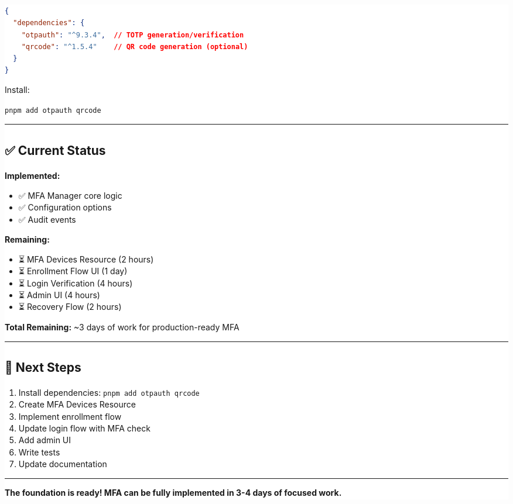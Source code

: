 ```json
{
  "dependencies": {
    "otpauth": "^9.3.4",  // TOTP generation/verification
    "qrcode": "^1.5.4"    // QR code generation (optional)
  }
}
```

Install:
```bash
pnpm add otpauth qrcode
```

---

## ✅ Current Status

**Implemented:**
- ✅ MFA Manager core logic
- ✅ Configuration options
- ✅ Audit events

**Remaining:**
- ⏳ MFA Devices Resource (2 hours)
- ⏳ Enrollment Flow UI (1 day)
- ⏳ Login Verification (4 hours)
- ⏳ Admin UI (4 hours)
- ⏳ Recovery Flow (2 hours)

**Total Remaining:** ~3 days of work for production-ready MFA

---

## 🚀 Next Steps

1. Install dependencies: `pnpm add otpauth qrcode`
2. Create MFA Devices Resource
3. Implement enrollment flow
4. Update login flow with MFA check
5. Add admin UI
6. Write tests
7. Update documentation

---

**The foundation is ready! MFA can be fully implemented in 3-4 days of focused work.**
